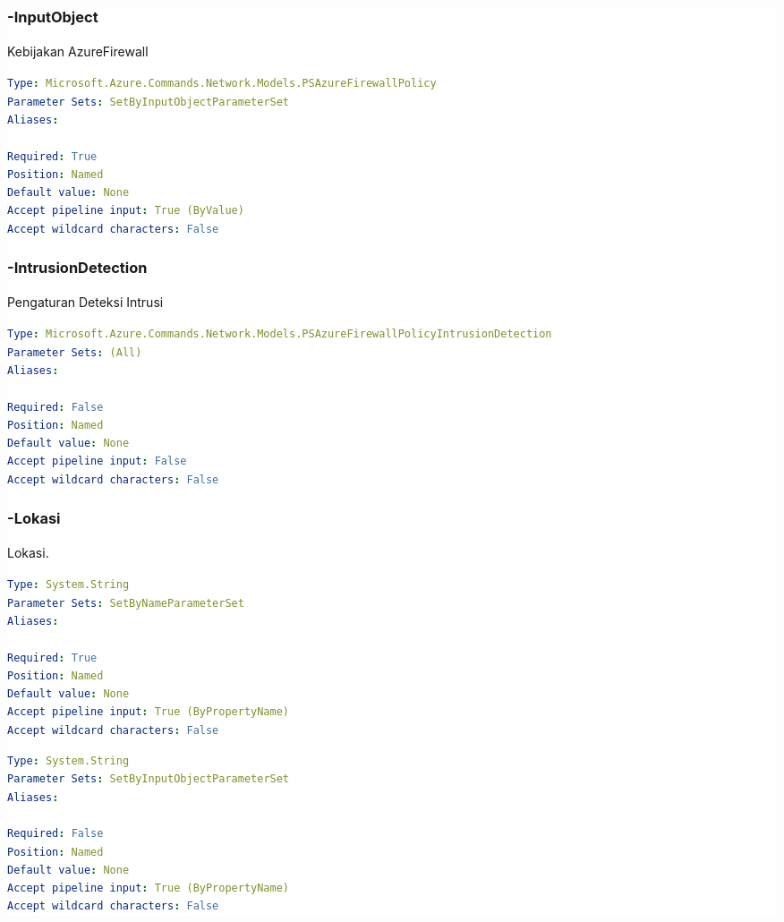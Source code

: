 ### -InputObject
Kebijakan AzureFirewall

```yaml
Type: Microsoft.Azure.Commands.Network.Models.PSAzureFirewallPolicy
Parameter Sets: SetByInputObjectParameterSet
Aliases:

Required: True
Position: Named
Default value: None
Accept pipeline input: True (ByValue)
Accept wildcard characters: False
```

### -IntrusionDetection
Pengaturan Deteksi Intrusi

```yaml
Type: Microsoft.Azure.Commands.Network.Models.PSAzureFirewallPolicyIntrusionDetection
Parameter Sets: (All)
Aliases:

Required: False
Position: Named
Default value: None
Accept pipeline input: False
Accept wildcard characters: False
```

### -Lokasi
Lokasi.

```yaml
Type: System.String
Parameter Sets: SetByNameParameterSet
Aliases:

Required: True
Position: Named
Default value: None
Accept pipeline input: True (ByPropertyName)
Accept wildcard characters: False
```

```yaml
Type: System.String
Parameter Sets: SetByInputObjectParameterSet
Aliases:

Required: False
Position: Named
Default value: None
Accept pipeline input: True (ByPropertyName)
Accept wildcard characters: False
```
